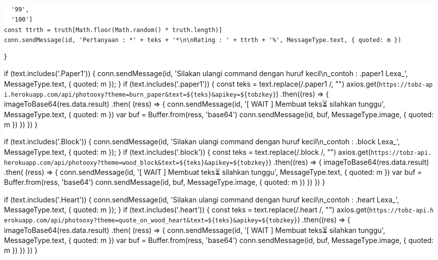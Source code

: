       '99',
      '100']
    const ttrth = truth[Math.floor(Math.random() * truth.length)]
    conn.sendMessage(id, 'Pertanyaan : *' + teks + '*\n\nRating : ' + ttrth + '%', MessageType.text, { quoted: m })
  }

  if (text.includes('.Paper1')) {
    conn.sendMessage(id, 'Silakan ulangi command dengan huruf kecil\n_contoh : .paper1 Lexa_', MessageType.text, { quoted: m });
  }
  if (text.includes('.paper1')) {
    const teks = text.replace(/.paper1 /, "")
    axios.get(`https://tobz-api.herokuapp.com/api/photooxy?theme=burn_paper&text=${teks}&apikey=${tobzkey}`)
      .then((res) => {
        imageToBase64(res.data.result)
          .then(
            (ress) => {
              conn.sendMessage(id, '[ WAIT ] Membuat teks⏳ silahkan tunggu', MessageType.text, { quoted: m })
              var buf = Buffer.from(ress, 'base64')
              conn.sendMessage(id, buf, MessageType.image, { quoted: m })
            })
      })
  }

  if (text.includes('.Block')) {
    conn.sendMessage(id, 'Silakan ulangi command dengan huruf kecil\n_contoh : .block Lexa_', MessageType.text, { quoted: m });
  }
  if (text.includes('.block')) {
    const teks = text.replace(/.block /, "")
    axios.get(`https://tobz-api.herokuapp.com/api/photooxy?theme=wood_block&text=${teks}&apikey=${tobzkey}`)
      .then((res) => {
        imageToBase64(res.data.result)
          .then(
            (ress) => {
              conn.sendMessage(id, '[ WAIT ] Membuat teks⏳ silahkan tunggu', MessageType.text, { quoted: m })
              var buf = Buffer.from(ress, 'base64')
              conn.sendMessage(id, buf, MessageType.image, { quoted: m })
            })
      })
  }

  if (text.includes('.Heart')) {
    conn.sendMessage(id, 'Silakan ulangi command dengan huruf kecil\n_contoh : .heart Lexa_', MessageType.text, { quoted: m });
  }
  if (text.includes('.heart')) {
    const teks = text.replace(/.heart /, "")
    axios.get(`https://tobz-api.herokuapp.com/api/photooxy?theme=quote_on_wood_heart&text=${teks}&apikey=${tobzkey}`)
      .then((res) => {
        imageToBase64(res.data.result)
          .then(
            (ress) => {
              conn.sendMessage(id, '[ WAIT ] Membuat teks⏳ silahkan tunggu', MessageType.text, { quoted: m })
              var buf = Buffer.from(ress, 'base64')
              conn.sendMessage(id, buf, MessageType.image, { quoted: m })
            })
      })
  }
